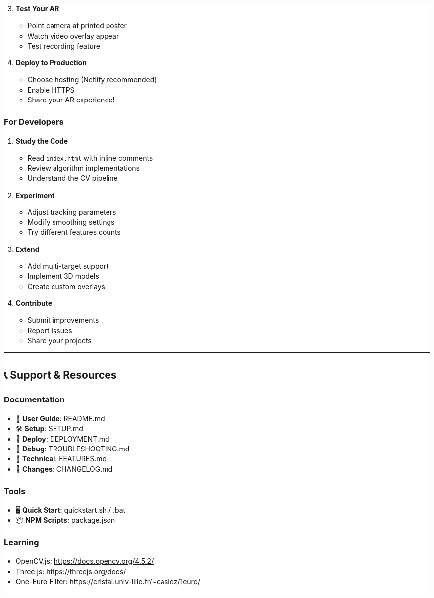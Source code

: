 3. **Test Your AR**
   - Point camera at printed poster
   - Watch video overlay appear
   - Test recording feature

4. **Deploy to Production**
   - Choose hosting (Netlify recommended)
   - Enable HTTPS
   - Share your AR experience!

### For Developers

1. **Study the Code**
   - Read `index.html` with inline comments
   - Review algorithm implementations
   - Understand the CV pipeline

2. **Experiment**
   - Adjust tracking parameters
   - Modify smoothing settings
   - Try different features counts

3. **Extend**
   - Add multi-target support
   - Implement 3D models
   - Create custom overlays

4. **Contribute**
   - Submit improvements
   - Report issues
   - Share your projects

---

## 📞 Support & Resources

### Documentation

- 📖 **User Guide**: README.md
- 🛠️ **Setup**: SETUP.md  
- 🚀 **Deploy**: DEPLOYMENT.md
- 🐛 **Debug**: TROUBLESHOOTING.md
- 🔬 **Technical**: FEATURES.md
- 📝 **Changes**: CHANGELOG.md

### Tools

- 🖥️ **Quick Start**: quickstart.sh / .bat
- 📦 **NPM Scripts**: package.json

### Learning

- OpenCV.js: https://docs.opencv.org/4.5.2/
- Three.js: https://threejs.org/docs/
- One-Euro Filter: https://cristal.univ-lille.fr/~casiez/1euro/

---